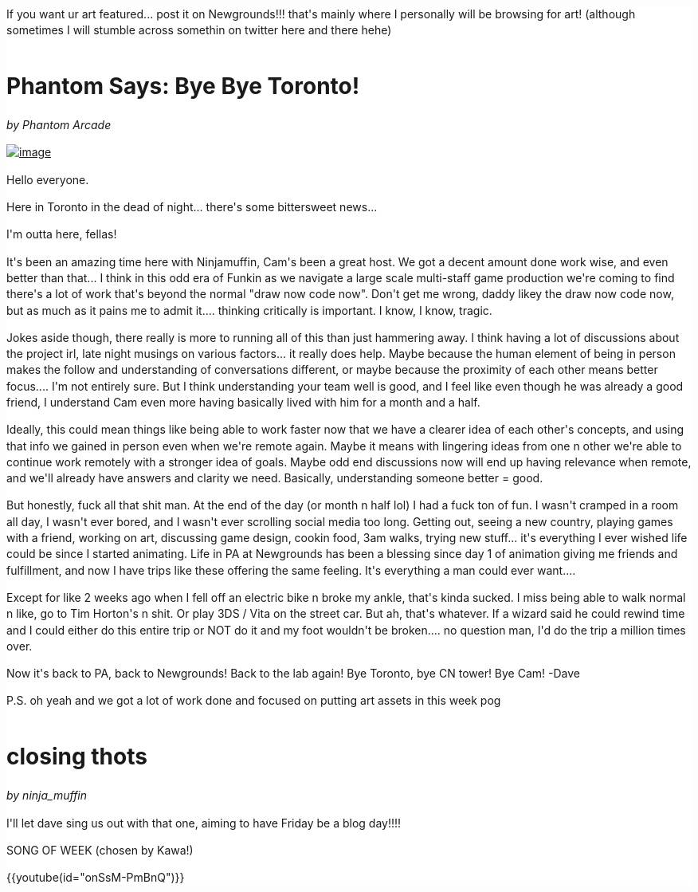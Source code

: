 If you want ur art featured... post it on Newgrounds!!! that's mainly where I personally will be browsing for art! (although sometimes I will stumble across somethin on twitter here and there hehe)
    
# Phantom Says: Bye Bye Toronto!
*by Phantom Arcade* 

[![image](https://www.newgrounds.com/dump/draw/45fc5d892302f43a747b9a4b6a34a834)](https://youtu.be/Yr_s6-Q7f00)

Hello everyone.

Here in Toronto in the dead of night... there's some bittersweet news...

I'm outta here, fellas!

It's been an amazing time here with Ninjamuffin, Cam's been a great host. We got a decent amount done work wise, and even better than that... I think in this odd era of Funkin as we navigate a large scale multi-staff game production we're coming to find there's a lot of work that's beyond the normal "draw now code now". Don't get me wrong, daddy likey the draw now code now, but as much as it pains me to admit it.... thinking critically is important. I know, I know, tragic. 

Jokes aside though, there really is more to running all of this than just hammering away. I think having a lot of discussions about the project irl, late night musings on various factors... it really does help. Maybe because the human element of being in person makes the follow and understanding of conversations different, or maybe because the proximity of each other means better focus.... I'm not entirely sure. But I think understanding your team well is good, and I feel like even though he was already a good friend, I understand Cam even more having basically lived with him for a month and a half.

Ideally, this could mean things like being able to work faster now that we have a clearer idea of each other's concepts, and using that info we gained in person even when we're remote again. Maybe it means with lingering ideas from one n other we're able to continue work remotely with a stronger idea of goals. Maybe odd end discussions now will end up having relevance when remote, and we'll already have answers and clarity we need. Basically, understanding someone better = good. 

But honestly, fuck all that shit man. At the end of the day (or month n half lol) I had a fuck ton of fun. I wasn't cramped in a room all day, I wasn't ever bored, and I wasn't ever scrolling social media too long. Getting out, seeing a new country, playing games with a friend, working on art, discussing game design, cookin food, 3am walks, trying new stuff... it's everything I ever wished life could be since I started animating. Life in PA at Newgrounds has been a blessing since day 1 of animation giving me friends and fulfillment, and now I have trips like these offering the same feeling. It's everything a man could ever want....

Except for like 2 weeks ago when I fell off an electric bike n broke my ankle, that's kinda sucked. I miss being able to walk normal n like, go to Tim Horton's n shit. Or play 3DS / Vita on the street car. But ah, that's whatever. If a wizard said he could rewind time and I could either do this entire trip or NOT do it and my foot wouldn't be broken.... no question man, I'd do the trip a million times over. 

Now it's back to PA, back to Newgrounds! Back to the lab again! Bye Toronto, bye CN tower! Bye Cam!
-Dave

P.S. oh yeah and we got a lot of work done and focused on putting art assets in this week pog
    
# closing thots
*by ninja_muffin* 

I'll let dave sing us out with that one, aiming to have Friday be a blog day!!!! 

SONG OF WEEK (chosen by Kawa!)

{{youtube(id="onSsM-PmBnQ")}}
    

